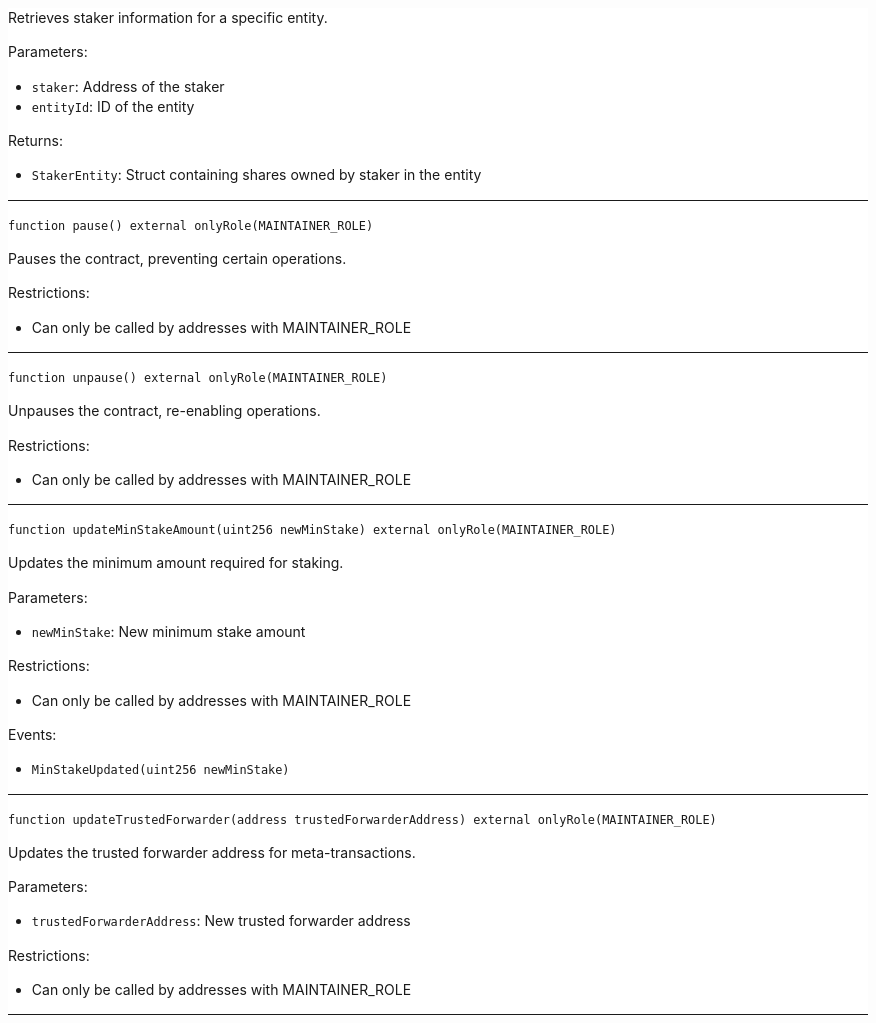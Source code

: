 Retrieves staker information for a specific entity.

Parameters:
- `staker`: Address of the staker
- `entityId`: ID of the entity

Returns:
- `StakerEntity`: Struct containing shares owned by staker in the entity

---

```solidity
function pause() external onlyRole(MAINTAINER_ROLE)
```

Pauses the contract, preventing certain operations.

Restrictions:
- Can only be called by addresses with MAINTAINER_ROLE

---

```solidity
function unpause() external onlyRole(MAINTAINER_ROLE)
```

Unpauses the contract, re-enabling operations.

Restrictions:
- Can only be called by addresses with MAINTAINER_ROLE

---

```solidity
function updateMinStakeAmount(uint256 newMinStake) external onlyRole(MAINTAINER_ROLE)
```

Updates the minimum amount required for staking.

Parameters:
- `newMinStake`: New minimum stake amount

Restrictions:
- Can only be called by addresses with MAINTAINER_ROLE

Events:
- `MinStakeUpdated(uint256 newMinStake)`

---

```solidity
function updateTrustedForwarder(address trustedForwarderAddress) external onlyRole(MAINTAINER_ROLE)
```

Updates the trusted forwarder address for meta-transactions.

Parameters:
- `trustedForwarderAddress`: New trusted forwarder address

Restrictions:
- Can only be called by addresses with MAINTAINER_ROLE

---